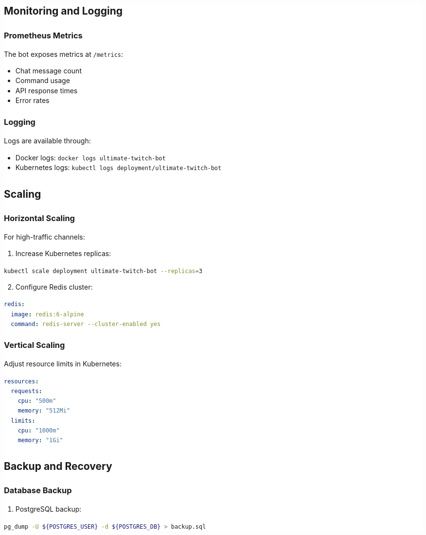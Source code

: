 ## Monitoring and Logging

### Prometheus Metrics

The bot exposes metrics at `/metrics`:
- Chat message count
- Command usage
- API response times
- Error rates

### Logging

Logs are available through:
- Docker logs: `docker logs ultimate-twitch-bot`
- Kubernetes logs: `kubectl logs deployment/ultimate-twitch-bot`

## Scaling

### Horizontal Scaling

For high-traffic channels:
1. Increase Kubernetes replicas:
```bash
kubectl scale deployment ultimate-twitch-bot --replicas=3
```

2. Configure Redis cluster:
```yaml
redis:
  image: redis:6-alpine
  command: redis-server --cluster-enabled yes
```

### Vertical Scaling

Adjust resource limits in Kubernetes:
```yaml
resources:
  requests:
    cpu: "500m"
    memory: "512Mi"
  limits:
    cpu: "1000m"
    memory: "1Gi"
```

## Backup and Recovery

### Database Backup

1. PostgreSQL backup:
```bash
pg_dump -U ${POSTGRES_USER} -d ${POSTGRES_DB} > backup.sql
```
